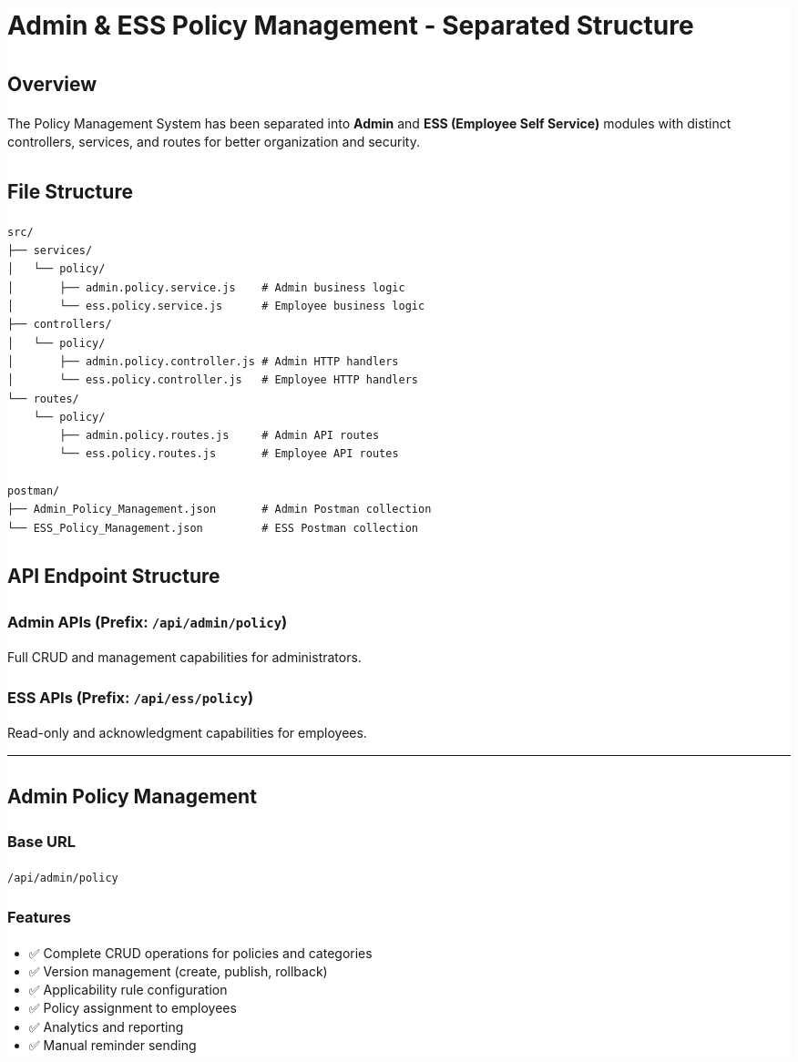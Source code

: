 # Admin & ESS Policy Management - Separated Structure

## Overview
The Policy Management System has been separated into **Admin** and **ESS (Employee Self Service)** modules with distinct controllers, services, and routes for better organization and security.

## File Structure

```
src/
├── services/
│   └── policy/
│       ├── admin.policy.service.js    # Admin business logic
│       └── ess.policy.service.js      # Employee business logic
├── controllers/
│   └── policy/
│       ├── admin.policy.controller.js # Admin HTTP handlers
│       └── ess.policy.controller.js   # Employee HTTP handlers
└── routes/
    └── policy/
        ├── admin.policy.routes.js     # Admin API routes
        └── ess.policy.routes.js       # Employee API routes

postman/
├── Admin_Policy_Management.json       # Admin Postman collection
└── ESS_Policy_Management.json         # ESS Postman collection
```

## API Endpoint Structure

### Admin APIs (Prefix: `/api/admin/policy`)
Full CRUD and management capabilities for administrators.

### ESS APIs (Prefix: `/api/ess/policy`)
Read-only and acknowledgment capabilities for employees.

---

## Admin Policy Management

### Base URL
```
/api/admin/policy
```

### Features
- ✅ Complete CRUD operations for policies and categories
- ✅ Version management (create, publish, rollback)
- ✅ Applicability rule configuration
- ✅ Policy assignment to employees
- ✅ Analytics and reporting
- ✅ Manual reminder sending
